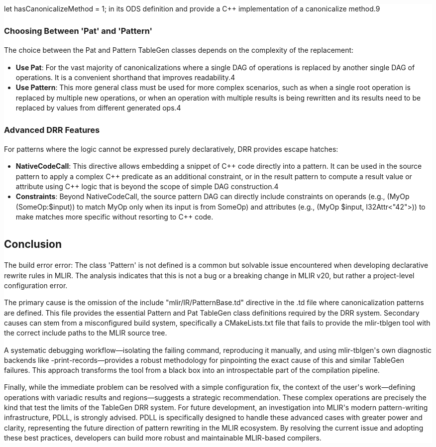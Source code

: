 let hasCanonicalizeMethod \= 1; in its ODS definition and provide a C++ implementation of a canonicalize method.9

### **Choosing Between 'Pat' and 'Pattern'**

The choice between the Pat and Pattern TableGen classes depends on the complexity of the replacement:

* **Use Pat**: For the vast majority of canonicalizations where a single DAG of operations is replaced by another single DAG of operations. It is a convenient shorthand that improves readability.4  
* **Use Pattern**: This more general class must be used for more complex scenarios, such as when a single root operation is replaced by multiple new operations, or when an operation with multiple results is being rewritten and its results need to be replaced by values from different generated ops.4

### **Advanced DRR Features**

For patterns where the logic cannot be expressed purely declaratively, DRR provides escape hatches:

* **NativeCodeCall**: This directive allows embedding a snippet of C++ code directly into a pattern. It can be used in the source pattern to apply a complex C++ predicate as an additional constraint, or in the result pattern to compute a result value or attribute using C++ logic that is beyond the scope of simple DAG construction.4  
* **Constraints**: Beyond NativeCodeCall, the source pattern DAG can directly include constraints on operands (e.g., (MyOp (SomeOp:$input)) to match MyOp only when its input is from SomeOp) and attributes (e.g., (MyOp $input, I32Attr\<"42"\>)) to make matches more specific without resorting to C++ code.

## **Conclusion**

The build error error: The class 'Pattern' is not defined is a common but solvable issue encountered when developing declarative rewrite rules in MLIR. The analysis indicates that this is not a bug or a breaking change in MLIR v20, but rather a project-level configuration error.

The primary cause is the omission of the include "mlir/IR/PatternBase.td" directive in the .td file where canonicalization patterns are defined. This file provides the essential Pattern and Pat TableGen class definitions required by the DRR system. Secondary causes can stem from a misconfigured build system, specifically a CMakeLists.txt file that fails to provide the mlir-tblgen tool with the correct include paths to the MLIR source tree.

A systematic debugging workflow—isolating the failing command, reproducing it manually, and using mlir-tblgen's own diagnostic backends like \-print-records—provides a robust methodology for pinpointing the exact cause of this and similar TableGen failures. This approach transforms the tool from a black box into an introspectable part of the compilation pipeline.

Finally, while the immediate problem can be resolved with a simple configuration fix, the context of the user's work—defining operations with variadic results and regions—suggests a strategic recommendation. These complex operations are precisely the kind that test the limits of the TableGen DRR system. For future development, an investigation into MLIR's modern pattern-writing infrastructure, PDLL, is strongly advised. PDLL is specifically designed to handle these advanced cases with greater power and clarity, representing the future direction of pattern rewriting in the MLIR ecosystem. By resolving the current issue and adopting these best practices, developers can build more robust and maintainable MLIR-based compilers.
